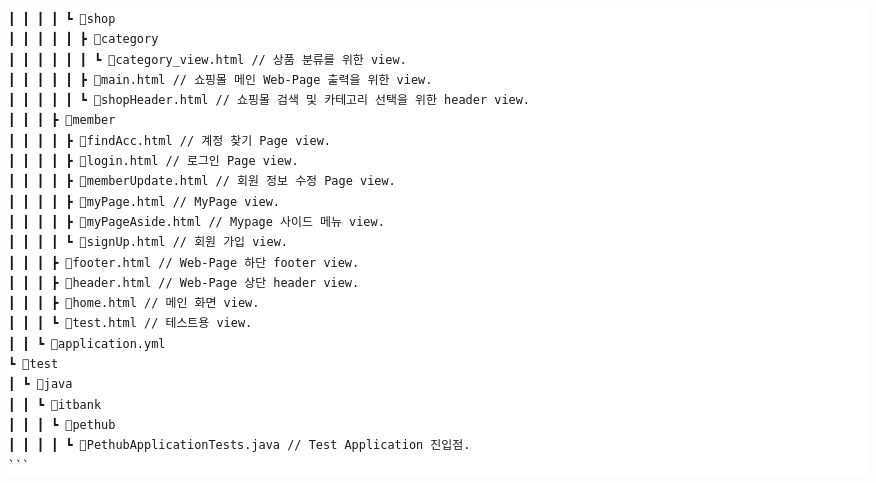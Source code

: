     ┃ ┃ ┃ ┃ ┗ 📂shop
    ┃ ┃ ┃ ┃ ┃ ┣ 📂category
    ┃ ┃ ┃ ┃ ┃ ┃ ┗ 📜category_view.html // 상품 분류를 위한 view.
    ┃ ┃ ┃ ┃ ┃ ┣ 📜main.html // 쇼핑몰 메인 Web-Page 출력을 위한 view.
    ┃ ┃ ┃ ┃ ┃ ┗ 📜shopHeader.html // 쇼핑몰 검색 및 카테고리 선택을 위한 header view.
    ┃ ┃ ┃ ┣ 📂member
    ┃ ┃ ┃ ┃ ┣ 📜findAcc.html // 계정 찾기 Page view.
    ┃ ┃ ┃ ┃ ┣ 📜login.html // 로그인 Page view.
    ┃ ┃ ┃ ┃ ┣ 📜memberUpdate.html // 회원 정보 수정 Page view.
    ┃ ┃ ┃ ┃ ┣ 📜myPage.html // MyPage view.
    ┃ ┃ ┃ ┃ ┣ 📜myPageAside.html // Mypage 사이드 메뉴 view.
    ┃ ┃ ┃ ┃ ┗ 📜signUp.html // 회원 가입 view.
    ┃ ┃ ┃ ┣ 📜footer.html // Web-Page 하단 footer view.
    ┃ ┃ ┃ ┣ 📜header.html // Web-Page 상단 header view.
    ┃ ┃ ┃ ┣ 📜home.html // 메인 화면 view.
    ┃ ┃ ┃ ┗ 📜test.html // 테스트용 view.
    ┃ ┃ ┗ 📜application.yml
    ┗ 📂test
    ┃ ┗ 📂java
    ┃ ┃ ┗ 📂itbank
    ┃ ┃ ┃ ┗ 📂pethub
    ┃ ┃ ┃ ┃ ┗ 📜PethubApplicationTests.java // Test Application 진입점.
    ```
